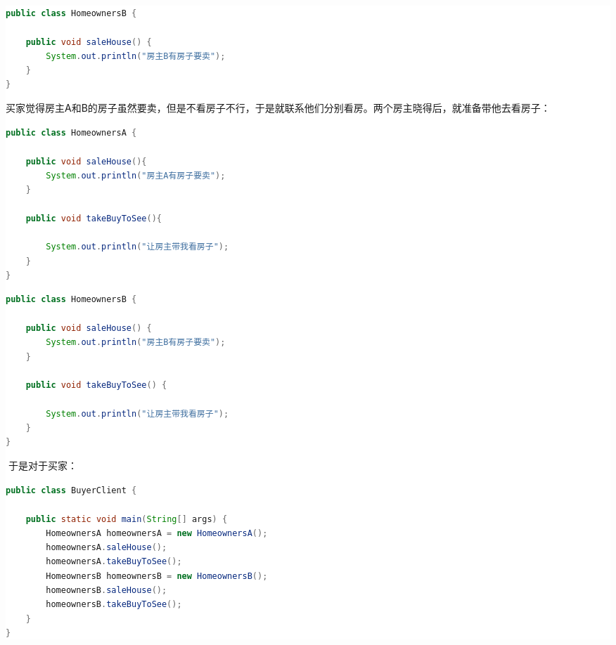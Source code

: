 ~~~java
public class HomeownersB {

    public void saleHouse() {
        System.out.println("房主B有房子要卖");
    }
}
~~~

​	买家觉得房主A和B的房子虽然要卖，但是不看房子不行，于是就联系他们分别看房。两个房主晓得后，就准备带他去看房子：

~~~java
public class HomeownersA {

    public void saleHouse(){
        System.out.println("房主A有房子要卖");
    }

    public void takeBuyToSee(){

        System.out.println("让房主带我看房子");
    }
}
~~~

~~~java
public class HomeownersB {

    public void saleHouse() {
        System.out.println("房主B有房子要卖");
    }

    public void takeBuyToSee() {

        System.out.println("让房主带我看房子");
    }
}
~~~

​	于是对于买家：

~~~java
public class BuyerClient {

    public static void main(String[] args) {
        HomeownersA homeownersA = new HomeownersA();
        homeownersA.saleHouse();
        homeownersA.takeBuyToSee();
        HomeownersB homeownersB = new HomeownersB();
        homeownersB.saleHouse();
        homeownersB.takeBuyToSee();
    }
}
~~~
